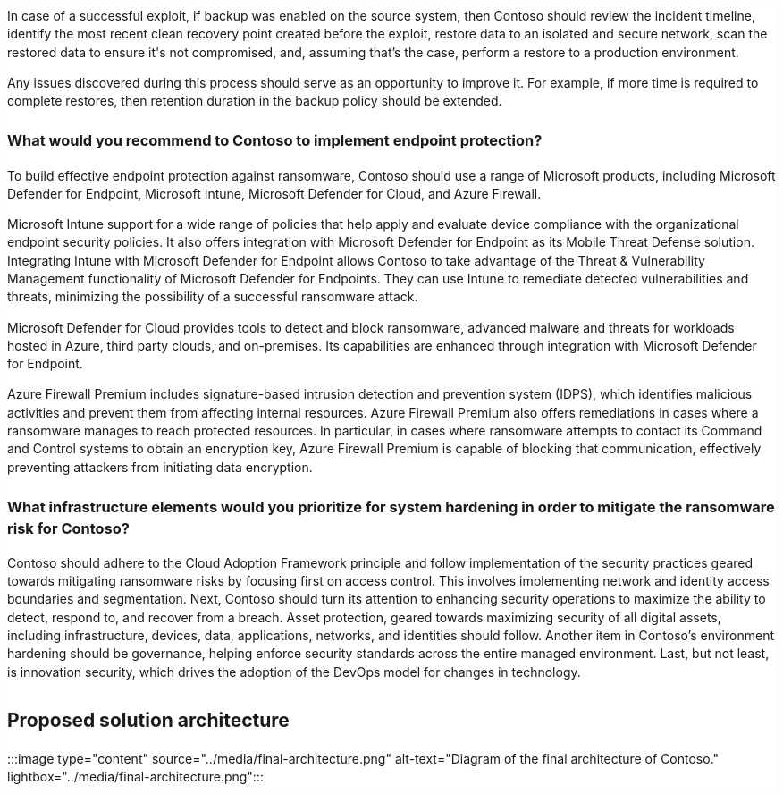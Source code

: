 In case of a successful exploit, if backup was enabled on the source system, then Contoso should review the incident timeline, identify the most recent clean recovery point created before the exploit, restore data to an isolated and secure network, scan the restored data to ensure it's not compromised, and, assuming that’s the case, perform a restore to a production environment. 

Any issues discovered during this process should serve as an opportunity to improve it. For example, if more time is required to complete restores, then retention duration in the backup policy should be extended. 

### What would you recommend to Contoso to implement endpoint protection?

To build effective endpoint protection against ransomware, Contoso should use a range of Microsoft products, including Microsoft Defender for Endpoint, Microsoft Intune, Microsoft Defender for Cloud, and Azure Firewall.

Microsoft Intune support for a wide range of policies that help apply and evaluate device compliance with the organizational endpoint security policies. It also offers integration with Microsoft Defender for Endpoint as its Mobile Threat Defense solution. Integrating Intune with Microsoft Defender for Endpoint allows Contoso to take advantage of the Threat & Vulnerability Management functionality of Microsoft Defender for Endpoints. They can use Intune to remediate detected vulnerabilities and threats, minimizing the possibility of a successful ransomware attack.

Microsoft Defender for Cloud provides tools to detect and block ransomware, advanced malware and threats for workloads hosted in Azure, third party clouds, and on-premises. Its capabilities are enhanced through integration with Microsoft Defender for Endpoint.

Azure Firewall Premium includes signature-based intrusion detection and prevention system (IDPS), which identifies malicious activities and prevent them from affecting internal resources. Azure Firewall Premium also offers remediations in cases where a ransomware manages to reach protected resources. In particular, in cases where ransomware attempts to contact its Command and Control systems to obtain an encryption key, Azure Firewall Premium is capable of blocking that communication, effectively preventing attackers from initiating data encryption.

### What infrastructure elements would you prioritize for system hardening in order to mitigate the ransomware risk for Contoso?

Contoso should adhere to the Cloud Adoption Framework principle and follow implementation of the security practices geared towards mitigating ransomware risks by focusing first on access control. This involves implementing network and identity access boundaries and segmentation. Next, Contoso should turn its attention to enhancing security operations to maximize the ability to detect, respond to, and recover from a breach. Asset protection, geared towards maximizing security of all digital assets, including infrastructure, devices, data, applications, networks, and identities should follow.  Another item in Contoso’s environment hardening should be governance, helping enforce security standards across the entire managed environment. Last, but not least, is innovation security, which drives the adoption of the DevOps model for changes in technology.

## Proposed solution architecture

:::image type="content" source="../media/final-architecture.png" alt-text="Diagram of the final architecture of Contoso." lightbox="../media/final-architecture.png":::
